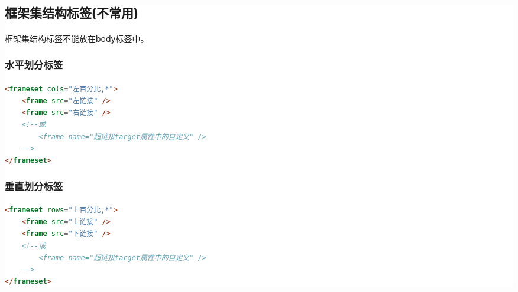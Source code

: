 
## 框架集结构标签(不常用)

框架集结构标签不能放在body标签中。
### 水平划分标签
```HTML
<frameset cols="左百分比,*">
    <frame src="左链接" />
    <frame src="右链接" />
    <!--或
	    <frame name="超链接target属性中的自定义" />
	-->
</frameset>
```

### 垂直划分标签
```HTML
<frameset rows="上百分比,*">
    <frame src="上链接" />
    <frame src="下链接" />
    <!--或
	    <frame name="超链接target属性中的自定义" />
	-->
</frameset>
```